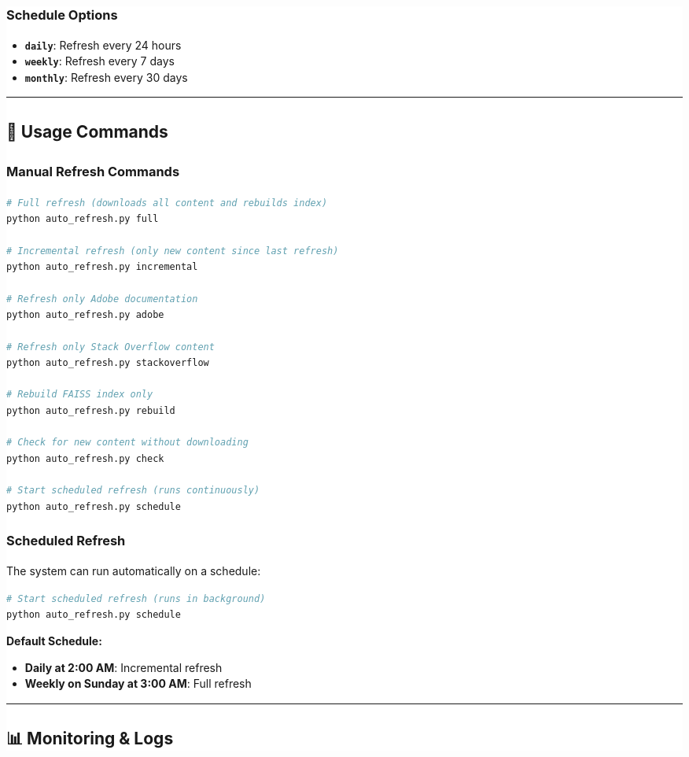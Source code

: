 ### **Schedule Options**

- **`daily`**: Refresh every 24 hours
- **`weekly`**: Refresh every 7 days
- **`monthly`**: Refresh every 30 days

---

## 📝 **Usage Commands**

### **Manual Refresh Commands**

```bash
# Full refresh (downloads all content and rebuilds index)
python auto_refresh.py full

# Incremental refresh (only new content since last refresh)
python auto_refresh.py incremental

# Refresh only Adobe documentation
python auto_refresh.py adobe

# Refresh only Stack Overflow content
python auto_refresh.py stackoverflow

# Rebuild FAISS index only
python auto_refresh.py rebuild

# Check for new content without downloading
python auto_refresh.py check

# Start scheduled refresh (runs continuously)
python auto_refresh.py schedule
```

### **Scheduled Refresh**

The system can run automatically on a schedule:

```bash
# Start scheduled refresh (runs in background)
python auto_refresh.py schedule
```

**Default Schedule:**

- **Daily at 2:00 AM**: Incremental refresh
- **Weekly on Sunday at 3:00 AM**: Full refresh

---

## 📊 **Monitoring & Logs**
